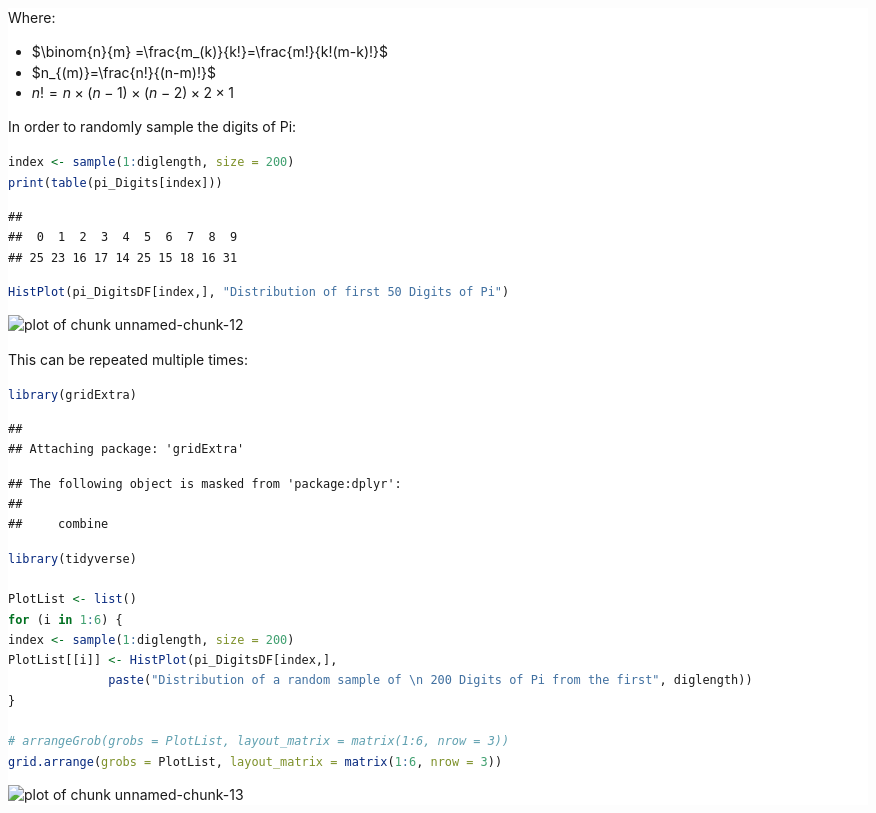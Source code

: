  Where:
 
 * $\binom{n}{m} =\frac{m_(k)}{k!}=\frac{m!}{k!(m-k)!}$
 * $n_{(m)}=\frac{n!}{(n-m)!}$
 * $n! = n \times (n-1) \times (n-2) \times 2 \times 1$

In order to randomly sample the digits of Pi:


```r
index <- sample(1:diglength, size = 200)
print(table(pi_Digits[index]))
```

```
## 
##  0  1  2  3  4  5  6  7  8  9 
## 25 23 16 17 14 25 15 18 16 31
```

```r
HistPlot(pi_DigitsDF[index,], "Distribution of first 50 Digits of Pi")
```

![plot of chunk unnamed-chunk-12](figure/unnamed-chunk-12-1.png)

This can be repeated multiple times:


```r
library(gridExtra)
```

```
## 
## Attaching package: 'gridExtra'
```

```
## The following object is masked from 'package:dplyr':
## 
##     combine
```

```r
library(tidyverse)

PlotList <- list()
for (i in 1:6) {
index <- sample(1:diglength, size = 200)
PlotList[[i]] <- HistPlot(pi_DigitsDF[index,],
			  paste("Distribution of a random sample of \n 200 Digits of Pi from the first", diglength))
}

# arrangeGrob(grobs = PlotList, layout_matrix = matrix(1:6, nrow = 3))
grid.arrange(grobs = PlotList, layout_matrix = matrix(1:6, nrow = 3))
```

![plot of chunk unnamed-chunk-13](figure/unnamed-chunk-13-1.png)
